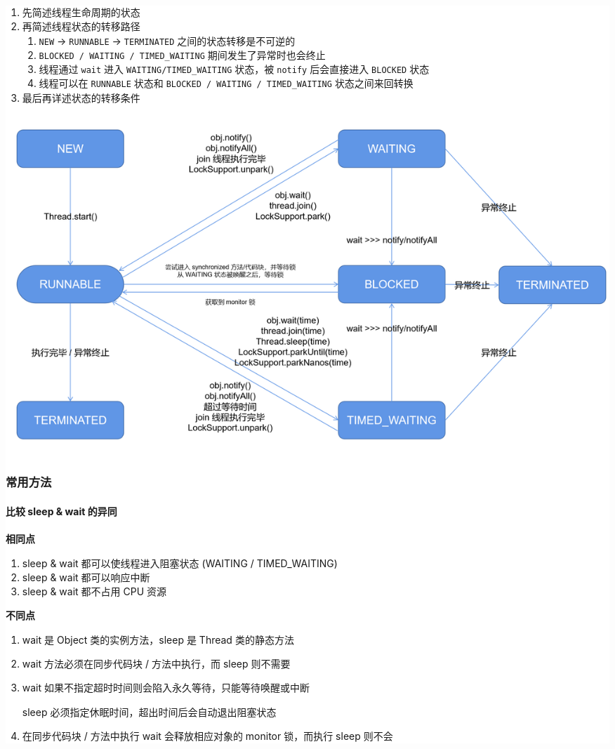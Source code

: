 1. 先简述线程生命周期的状态
2. 再简述线程状态的转移路径
   1. `NEW` -> `RUNNABLE` -> `TERMINATED` 之间的状态转移是不可逆的
   2. `BLOCKED / WAITING / TIMED_WAITING` 期间发生了异常时也会终止
   3. 线程通过 `wait` 进入 `WAITING/TIMED_WAITING` 状态，被 `notify` 后会直接进入 `BLOCKED` 状态
   4. 线程可以在 `RUNNABLE` 状态和 `BLOCKED / WAITING / TIMED_WAITING` 状态之间来回转换
3. 最后再详述状态的转移条件

![ThreadLifeCycle](/docs/images/notes/java/ThreadLifeCycle.png)

### 常用方法

#### 比较 sleep & wait 的异同

**相同点**

1. sleep & wait 都可以使线程进入阻塞状态 (WAITING / TIMED_WAITING)
2. sleep & wait 都可以响应中断
3. sleep & wait 都不占用 CPU 资源

**不同点**

1. wait 是 Object 类的实例方法，sleep 是 Thread 类的静态方法
2. wait 方法必须在同步代码块 / 方法中执行，而 sleep 则不需要
3. wait 如果不指定超时时间则会陷入永久等待，只能等待唤醒或中断

   sleep 必须指定休眠时间，超出时间后会自动退出阻塞状态

4. 在同步代码块 / 方法中执行 wait 会释放相应对象的 monitor 锁，而执行 sleep 则不会
